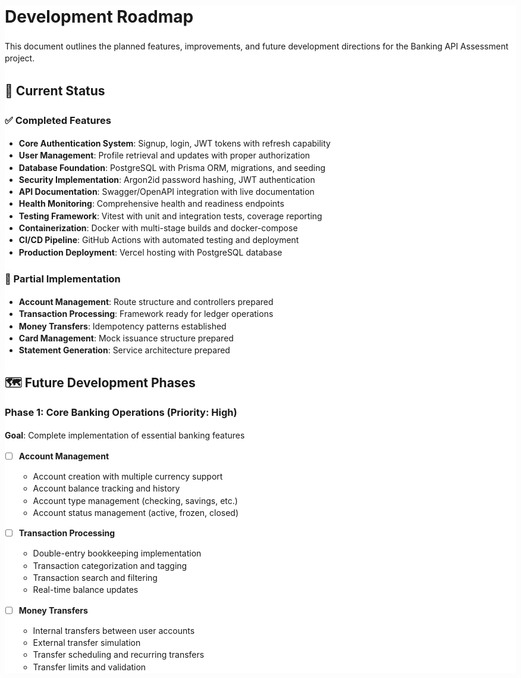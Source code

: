 # Development Roadmap

This document outlines the planned features, improvements, and future development directions for the Banking API Assessment project.

## 🎯 Current Status

### ✅ Completed Features

- **Core Authentication System**: Signup, login, JWT tokens with refresh capability
- **User Management**: Profile retrieval and updates with proper authorization
- **Database Foundation**: PostgreSQL with Prisma ORM, migrations, and seeding
- **Security Implementation**: Argon2id password hashing, JWT authentication
- **API Documentation**: Swagger/OpenAPI integration with live documentation
- **Health Monitoring**: Comprehensive health and readiness endpoints
- **Testing Framework**: Vitest with unit and integration tests, coverage reporting
- **Containerization**: Docker with multi-stage builds and docker-compose
- **CI/CD Pipeline**: GitHub Actions with automated testing and deployment
- **Production Deployment**: Vercel hosting with PostgreSQL database

### 🚧 Partial Implementation

- **Account Management**: Route structure and controllers prepared
- **Transaction Processing**: Framework ready for ledger operations
- **Money Transfers**: Idempotency patterns established
- **Card Management**: Mock issuance structure prepared
- **Statement Generation**: Service architecture prepared

## 🗺️ Future Development Phases

### Phase 1: Core Banking Operations (Priority: High)

**Goal**: Complete implementation of essential banking features

- [ ] **Account Management**
  - Account creation with multiple currency support
  - Account balance tracking and history
  - Account type management (checking, savings, etc.)
  - Account status management (active, frozen, closed)

- [ ] **Transaction Processing**
  - Double-entry bookkeeping implementation
  - Transaction categorization and tagging
  - Transaction search and filtering
  - Real-time balance updates

- [ ] **Money Transfers**
  - Internal transfers between user accounts
  - External transfer simulation
  - Transfer scheduling and recurring transfers
  - Transfer limits and validation
